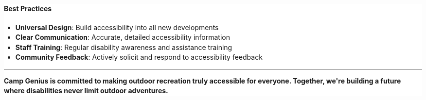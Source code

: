 #### **Best Practices**
- **Universal Design**: Build accessibility into all new developments
- **Clear Communication**: Accurate, detailed accessibility information
- **Staff Training**: Regular disability awareness and assistance training
- **Community Feedback**: Actively solicit and respond to accessibility feedback

---

**Camp Genius is committed to making outdoor recreation truly accessible for everyone. Together, we're building a future where disabilities never limit outdoor adventures.**